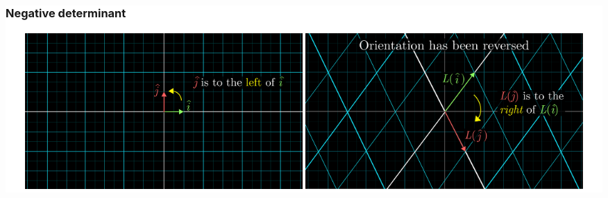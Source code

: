 ### Negative determinant

<p align="center">
<img src="/assets/image/linAlg/essence/j_left_of_i.svg" width =400/>
<img src="/assets/image/linAlg/essence/j_right_of_i.svg" width =400/>
</p>
